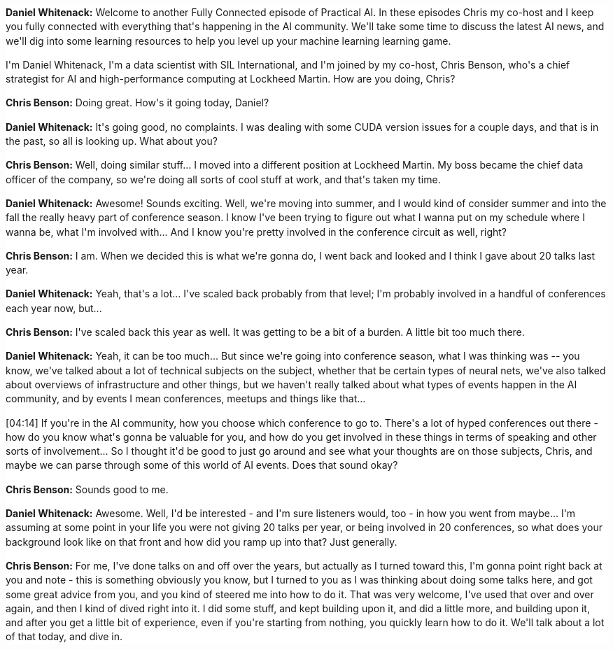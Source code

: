 **Daniel Whitenack:** Welcome to another Fully Connected episode of Practical AI. In these episodes Chris my co-host and I keep you fully connected with everything that's happening in the AI community. We'll take some time to discuss the latest AI news, and we'll dig into some learning resources to help you level up your machine learning learning game.

I'm Daniel Whitenack, I'm a data scientist with SIL International, and I'm joined by my co-host, Chris Benson, who's a chief strategist for AI and high-performance computing at Lockheed Martin. How are you doing, Chris?

**Chris Benson:** Doing great. How's it going today, Daniel?

**Daniel Whitenack:** It's going good, no complaints. I was dealing with some CUDA version issues for a couple days, and that is in the past, so all is looking up. What about you?

**Chris Benson:** Well, doing similar stuff... I moved into a different position at Lockheed Martin. My boss became the chief data officer of the company, so we're doing all sorts of cool stuff at work, and that's taken my time.

**Daniel Whitenack:** Awesome! Sounds exciting. Well, we're moving into summer, and I would kind of consider summer and into the fall the really heavy part of conference season. I know I've been trying to figure out what I wanna put on my schedule where I wanna be, what I'm involved with... And I know you're pretty involved in the conference circuit as well, right?

**Chris Benson:** I am. When we decided this is what we're gonna do, I went back and looked and I think I gave about 20 talks last year.

**Daniel Whitenack:** Yeah, that's a lot... I've scaled back probably from that level; I'm probably involved in a handful of conferences each year now, but...

**Chris Benson:** I've scaled back this year as well. It was getting to be a bit of a burden. A little bit too much there.

**Daniel Whitenack:** Yeah, it can be too much... But since we're going into conference season, what I was thinking was -- you know, we've talked about a lot of technical subjects on the subject, whether that be certain types of neural nets, we've also talked about overviews of infrastructure and other things, but we haven't really talked about what types of events happen in the AI community, and by events I mean conferences, meetups and things like that...

\[04:14\] If you're in the AI community, how you choose which conference to go to. There's a lot of hyped conferences out there - how do you know what's gonna be valuable for you, and how do you get involved in these things in terms of speaking and other sorts of involvement... So I thought it'd be good to just go around and see what your thoughts are on those subjects, Chris, and maybe we can parse through some of this world of AI events. Does that sound okay?

**Chris Benson:** Sounds good to me.

**Daniel Whitenack:** Awesome. Well, I'd be interested - and I'm sure listeners would, too - in how you went from maybe... I'm assuming at some point in your life you were not giving 20 talks per year, or being involved in 20 conferences, so what does your background look like on that front and how did you ramp up into that? Just generally.

**Chris Benson:** For me, I've done talks on and off over the years, but actually as I turned toward this, I'm gonna point right back at you and note - this is something obviously you know, but I turned to you as I was thinking about doing some talks here, and got some great advice from you, and you kind of steered me into how to do it. That was very welcome, I've used that over and over again, and then I kind of dived right into it. I did some stuff, and kept building upon it, and did a little more, and building upon it, and after you get a little bit of experience, even if you're starting from nothing, you quickly learn how to do it. We'll talk about a lot of that today, and dive in.
